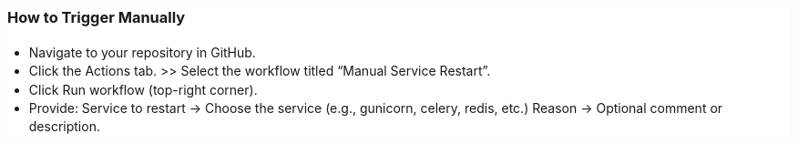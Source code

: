 ### How to Trigger Manually
- Navigate to your repository in GitHub.
- Click the Actions tab. >> Select the workflow titled “Manual Service Restart”.
- Click Run workflow (top-right corner).
- Provide:
Service to restart → Choose the service (e.g., gunicorn, celery, redis, etc.)
Reason → Optional comment or description.


